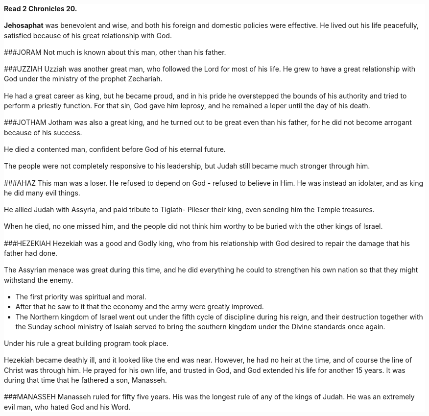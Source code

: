 **Read 2 Chronicles 20.**

**Jehosaphat** was benevolent and wise, and both his foreign and domestic policies were effective. He lived out his life peacefully, satisfied because of his great relationship with God.

###JORAM
Not much is known about this man, other than his father.

###UZZIAH
Uzziah was another great man, who followed the Lord for most of his life. He grew to have a great relationship with God under the ministry of the prophet Zechariah.

He had a great career as king, but he became proud, and in his pride he overstepped the bounds of his authority and tried to perform a priestly function. For that sin, God gave him leprosy, and he remained a leper until the day of his death.

###JOTHAM
Jotham was also a great king, and he turned out to be great even than his father, for he did not become arrogant because of his success.

He died a contented man, confident before God of his eternal future.

The people were not completely responsive to his leadership, but Judah still became much stronger through him.

###AHAZ
This man was a loser. He refused to depend on God - refused to believe in Him. He was instead an idolater, and as king he did many evil things.

He allied Judah with Assyria, and paid tribute to Tiglath- Pileser their king, even sending him the Temple treasures.

When he died, no one missed him, and the people did not think him worthy to be buried with the other kings of Israel.

###HEZEKIAH
Hezekiah was a good and Godly king, who from his relationship with God desired to repair the damage that his father had done.

The Assyrian menace was great during this time, and he did everything he could to strengthen his own nation so that they might withstand the enemy.

- The first priority was spiritual and moral.
- After that he saw to it that the economy and the army were greatly improved.
- The Northern kingdom of Israel went out under the fifth cycle of discipline during his reign, and their destruction together with the Sunday school ministry of Isaiah served to bring the southern kingdom under the Divine standards once again.

Under his rule a great building program took place.

Hezekiah became deathly ill, and it looked like the end was near. However, he had no heir at the time, and of course the line of Christ was through him. He prayed for his own life, and trusted in God, and God extended his life for another 15 years. It was during that time that he fathered a son, Manasseh.

###MANASSEH
Manasseh ruled for fifty five years. His was the longest rule of any of the kings of Judah. He was an extremely evil man, who hated God and his Word.
